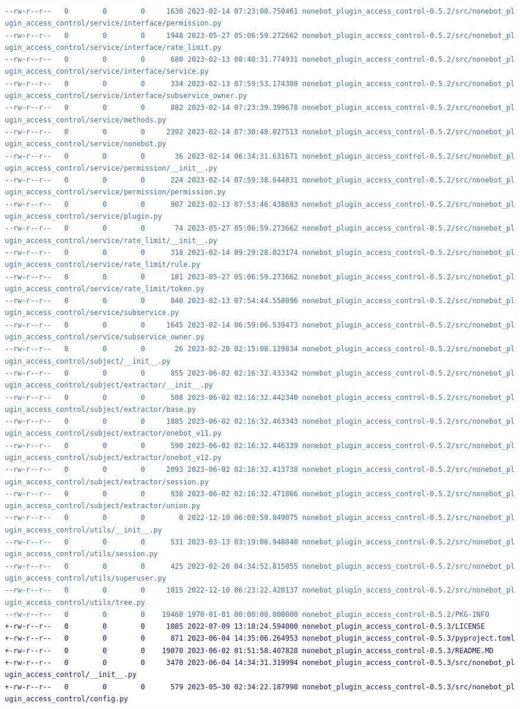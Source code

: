 ```diff
--rw-r--r--   0        0        0     1630 2023-02-14 07:23:00.750461 nonebot_plugin_access_control-0.5.2/src/nonebot_plugin_access_control/service/interface/permission.py
--rw-r--r--   0        0        0     1948 2023-05-27 05:06:59.272662 nonebot_plugin_access_control-0.5.2/src/nonebot_plugin_access_control/service/interface/rate_limit.py
--rw-r--r--   0        0        0      680 2023-02-13 08:40:31.774931 nonebot_plugin_access_control-0.5.2/src/nonebot_plugin_access_control/service/interface/service.py
--rw-r--r--   0        0        0      334 2023-02-13 07:59:53.174308 nonebot_plugin_access_control-0.5.2/src/nonebot_plugin_access_control/service/interface/subservice_owner.py
--rw-r--r--   0        0        0      882 2023-02-14 07:23:39.399678 nonebot_plugin_access_control-0.5.2/src/nonebot_plugin_access_control/service/methods.py
--rw-r--r--   0        0        0     2392 2023-02-14 07:30:48.027513 nonebot_plugin_access_control-0.5.2/src/nonebot_plugin_access_control/service/nonebot.py
--rw-r--r--   0        0        0       36 2023-02-14 06:34:31.631671 nonebot_plugin_access_control-0.5.2/src/nonebot_plugin_access_control/service/permission/__init__.py
--rw-r--r--   0        0        0      224 2023-02-14 07:59:38.644831 nonebot_plugin_access_control-0.5.2/src/nonebot_plugin_access_control/service/permission/permission.py
--rw-r--r--   0        0        0      907 2023-02-13 07:53:46.438693 nonebot_plugin_access_control-0.5.2/src/nonebot_plugin_access_control/service/plugin.py
--rw-r--r--   0        0        0       74 2023-05-27 05:06:59.273662 nonebot_plugin_access_control-0.5.2/src/nonebot_plugin_access_control/service/rate_limit/__init__.py
--rw-r--r--   0        0        0      318 2023-02-14 09:29:28.023174 nonebot_plugin_access_control-0.5.2/src/nonebot_plugin_access_control/service/rate_limit/rule.py
--rw-r--r--   0        0        0      181 2023-05-27 05:06:59.273662 nonebot_plugin_access_control-0.5.2/src/nonebot_plugin_access_control/service/rate_limit/token.py
--rw-r--r--   0        0        0      840 2023-02-13 07:54:44.558096 nonebot_plugin_access_control-0.5.2/src/nonebot_plugin_access_control/service/subservice.py
--rw-r--r--   0        0        0     1645 2023-02-14 06:59:06.539473 nonebot_plugin_access_control-0.5.2/src/nonebot_plugin_access_control/service/subservice_owner.py
--rw-r--r--   0        0        0       26 2023-02-20 02:15:08.129834 nonebot_plugin_access_control-0.5.2/src/nonebot_plugin_access_control/subject/__init__.py
--rw-r--r--   0        0        0      855 2023-06-02 02:16:32.433342 nonebot_plugin_access_control-0.5.2/src/nonebot_plugin_access_control/subject/extractor/__init__.py
--rw-r--r--   0        0        0      508 2023-06-02 02:16:32.442340 nonebot_plugin_access_control-0.5.2/src/nonebot_plugin_access_control/subject/extractor/base.py
--rw-r--r--   0        0        0     1885 2023-06-02 02:16:32.463343 nonebot_plugin_access_control-0.5.2/src/nonebot_plugin_access_control/subject/extractor/onebot_v11.py
--rw-r--r--   0        0        0      590 2023-06-02 02:16:32.446339 nonebot_plugin_access_control-0.5.2/src/nonebot_plugin_access_control/subject/extractor/onebot_v12.py
--rw-r--r--   0        0        0     2093 2023-06-02 02:16:32.413738 nonebot_plugin_access_control-0.5.2/src/nonebot_plugin_access_control/subject/extractor/session.py
--rw-r--r--   0        0        0      938 2023-06-02 02:16:32.471866 nonebot_plugin_access_control-0.5.2/src/nonebot_plugin_access_control/subject/extractor/union.py
--rw-r--r--   0        0        0        0 2022-12-10 06:08:59.849075 nonebot_plugin_access_control-0.5.2/src/nonebot_plugin_access_control/utils/__init__.py
--rw-r--r--   0        0        0      531 2023-03-13 03:19:06.948840 nonebot_plugin_access_control-0.5.2/src/nonebot_plugin_access_control/utils/session.py
--rw-r--r--   0        0        0      425 2023-02-20 04:34:52.815055 nonebot_plugin_access_control-0.5.2/src/nonebot_plugin_access_control/utils/superuser.py
--rw-r--r--   0        0        0     1015 2022-12-10 06:23:22.420137 nonebot_plugin_access_control-0.5.2/src/nonebot_plugin_access_control/utils/tree.py
--rw-r--r--   0        0        0    19460 1970-01-01 00:00:00.000000 nonebot_plugin_access_control-0.5.2/PKG-INFO
+-rw-r--r--   0        0        0     1085 2022-07-09 13:18:24.594000 nonebot_plugin_access_control-0.5.3/LICENSE
+-rw-r--r--   0        0        0      871 2023-06-04 14:35:06.264953 nonebot_plugin_access_control-0.5.3/pyproject.toml
+-rw-r--r--   0        0        0    19070 2023-06-02 01:51:58.407828 nonebot_plugin_access_control-0.5.3/README.MD
+-rw-r--r--   0        0        0     3470 2023-06-04 14:34:31.319994 nonebot_plugin_access_control-0.5.3/src/nonebot_plugin_access_control/__init__.py
+-rw-r--r--   0        0        0      579 2023-05-30 02:34:22.187998 nonebot_plugin_access_control-0.5.3/src/nonebot_plugin_access_control/config.py
```